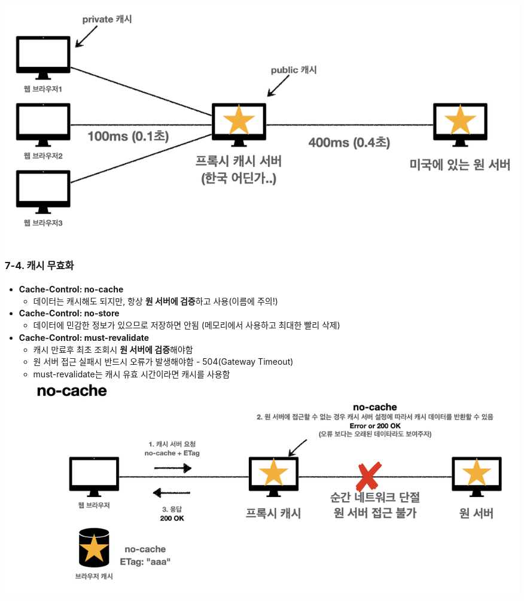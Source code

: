 ![](attachment/8ecddef73474755890519e05183c425c.png)
### 7-4. 캐시 무효화
- **Cache-Control: no-cache**
    - 데이터는 캐시해도 되지만, 항상 **원 서버에 검증**하고 사용(이름에 주의!)
- **Cache-Control: no-store**
    - 데이터에 민감한 정보가 있으므로 저장하면 안됨 (메모리에서 사용하고 최대한 빨리 삭제)
- **Cache-Control: must-revalidate**
    - 캐시 만료후 최초 조회시 **원 서버에 검증**해야함
    - 원 서버 접근 실패시 반드시 오류가 발생해야함 - 504(Gateway Timeout)
    - must-revalidate는 캐시 유효 시간이라면 캐시를 사용함
![](attachment/013afd252764e4dcf5d675f7fbc87a41.png)